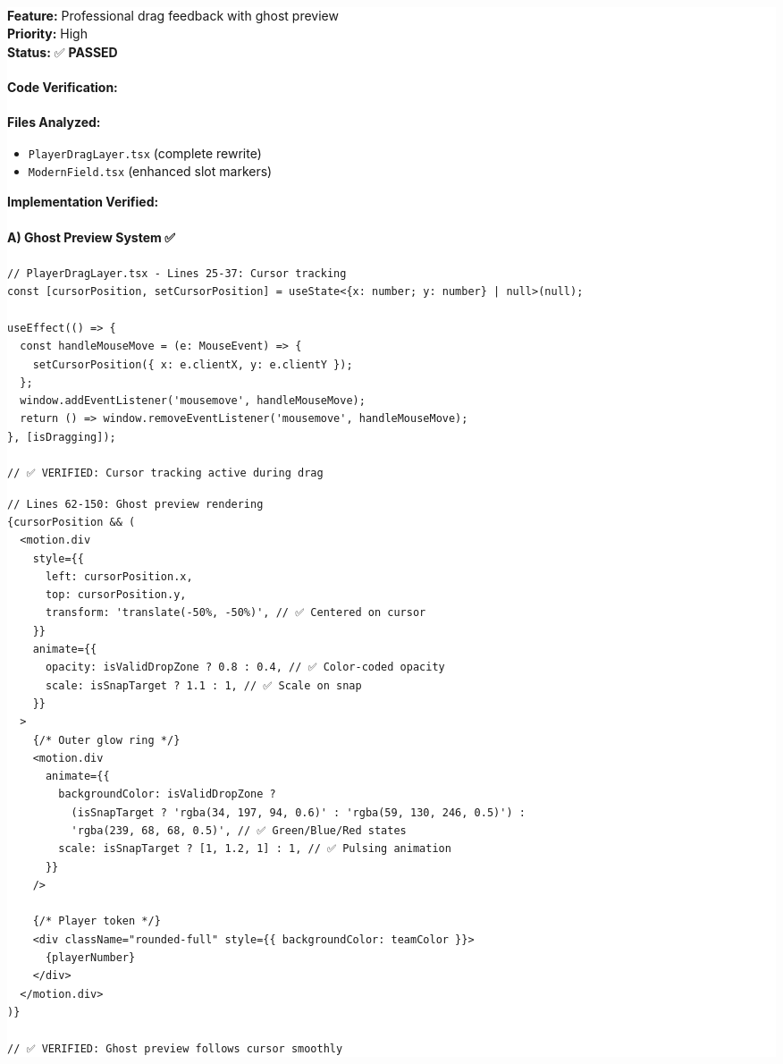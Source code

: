 **Feature:** Professional drag feedback with ghost preview  
**Priority:** High  
**Status:** ✅ **PASSED**

#### Code Verification:
**Files Analyzed:**
- `PlayerDragLayer.tsx` (complete rewrite)
- `ModernField.tsx` (enhanced slot markers)

**Implementation Verified:**

#### A) Ghost Preview System ✅

```tsx
// PlayerDragLayer.tsx - Lines 25-37: Cursor tracking
const [cursorPosition, setCursorPosition] = useState<{x: number; y: number} | null>(null);

useEffect(() => {
  const handleMouseMove = (e: MouseEvent) => {
    setCursorPosition({ x: e.clientX, y: e.clientY });
  };
  window.addEventListener('mousemove', handleMouseMove);
  return () => window.removeEventListener('mousemove', handleMouseMove);
}, [isDragging]);

// ✅ VERIFIED: Cursor tracking active during drag
```

```tsx
// Lines 62-150: Ghost preview rendering
{cursorPosition && (
  <motion.div
    style={{
      left: cursorPosition.x,
      top: cursorPosition.y,
      transform: 'translate(-50%, -50%)', // ✅ Centered on cursor
    }}
    animate={{
      opacity: isValidDropZone ? 0.8 : 0.4, // ✅ Color-coded opacity
      scale: isSnapTarget ? 1.1 : 1, // ✅ Scale on snap
    }}
  >
    {/* Outer glow ring */}
    <motion.div
      animate={{
        backgroundColor: isValidDropZone ? 
          (isSnapTarget ? 'rgba(34, 197, 94, 0.6)' : 'rgba(59, 130, 246, 0.5)') :
          'rgba(239, 68, 68, 0.5)', // ✅ Green/Blue/Red states
        scale: isSnapTarget ? [1, 1.2, 1] : 1, // ✅ Pulsing animation
      }}
    />
    
    {/* Player token */}
    <div className="rounded-full" style={{ backgroundColor: teamColor }}>
      {playerNumber}
    </div>
  </motion.div>
)}

// ✅ VERIFIED: Ghost preview follows cursor smoothly
```
